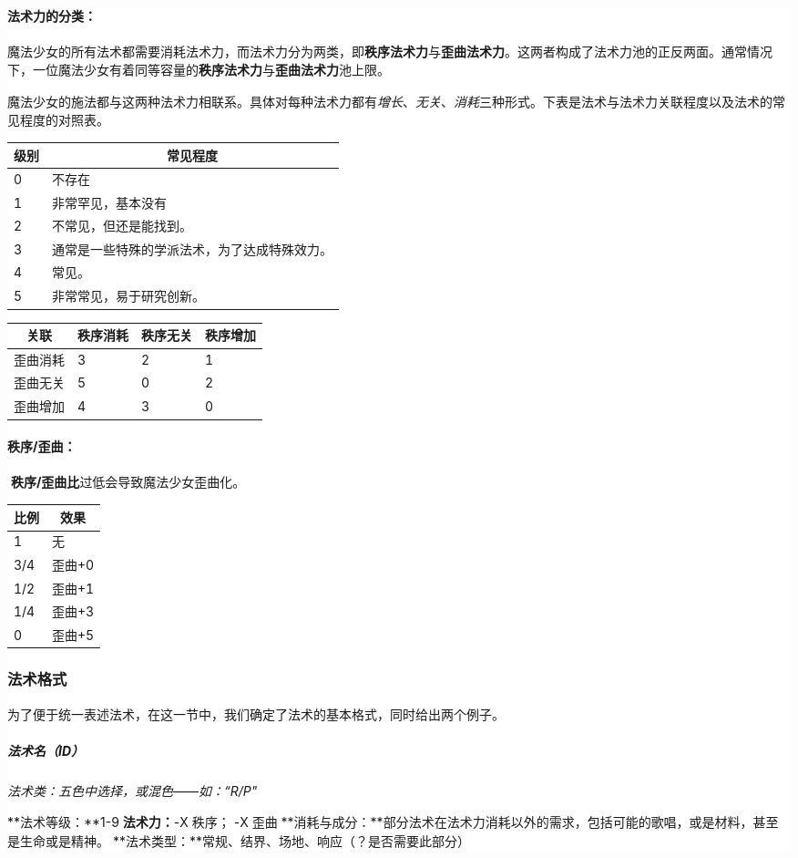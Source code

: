 #### 法术力的分类：

​		魔法少女的所有法术都需要消耗法术力，而法术力分为两类，即**秩序法术力**与**歪曲法术力**。这两者构成了法术力池的正反两面。通常情况下，一位魔法少女有着同等容量的**秩序法术力**与**歪曲法术力**池上限。

​		魔法少女的施法都与这两种法术力相联系。具体对每种法术力都有*增长*、*无关*、*消耗*三种形式。下表是法术与法术力关联程度以及法术的常见程度的对照表。

| 级别 | 常见程度                                     |
| ---- | -------------------------------------------- |
| 0    | 不存在                                       |
| 1    | 非常罕见，基本没有                           |
| 2    | 不常见，但还是能找到。                       |
| 3    | 通常是一些特殊的学派法术，为了达成特殊效力。 |
| 4    | 常见。                                       |
| 5    | 非常常见，易于研究创新。                     |

| 关联     | 秩序消耗 | 秩序无关 | 秩序增加 |
| -------- | -------- | -------- | -------- |
| 歪曲消耗 | 3        | 2        | 1        |
| 歪曲无关 | 5        | 0        | 2        |
| 歪曲增加 | 4        | 3        | 0        |

#### 秩序/歪曲：

​		**秩序/歪曲比**过低会导致魔法少女歪曲化。

| 比例 | 效果   |
| ---- | ------ |
| 1    | 无     |
| 3/4  | 歪曲+0 |
| 1/2  | 歪曲+1 |
| 1/4  | 歪曲+3 |
| 0    | 歪曲+5 |





### 法术格式

​		为了便于统一表述法术，在这一节中，我们确定了法术的基本格式，同时给出两个例子。

##### 法术名（ID）

*法术类：五色中选择，或混色——如：“R/P"*

**法术等级：**1-9
**法术力：**-X 秩序； -X 歪曲
**消耗与成分：**部分法术在法术力消耗以外的需求，包括可能的歌唱，或是材料，甚至是生命或是精神。
**法术类型：**常规、结界、场地、响应（？是否需要此部分）
